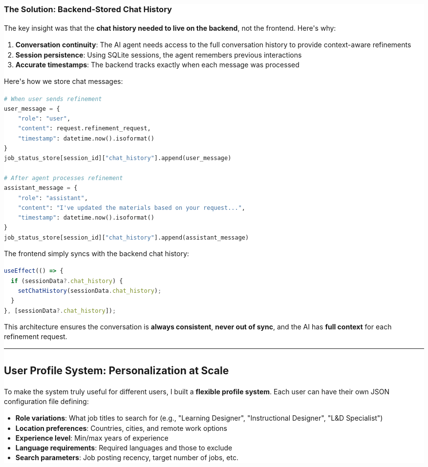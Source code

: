 ### The Solution: Backend-Stored Chat History

The key insight was that the **chat history needed to live on the backend**, not the frontend. Here's why:

1. **Conversation continuity**: The AI agent needs access to the full conversation history to provide context-aware refinements
2. **Session persistence**: Using SQLite sessions, the agent remembers previous interactions
3. **Accurate timestamps**: The backend tracks exactly when each message was processed

Here's how we store chat messages:

```python
# When user sends refinement
user_message = {
    "role": "user",
    "content": request.refinement_request,
    "timestamp": datetime.now().isoformat()
}
job_status_store[session_id]["chat_history"].append(user_message)

# After agent processes refinement
assistant_message = {
    "role": "assistant",
    "content": "I've updated the materials based on your request...",
    "timestamp": datetime.now().isoformat()
}
job_status_store[session_id]["chat_history"].append(assistant_message)
```

The frontend simply syncs with the backend chat history:

```typescript
useEffect(() => {
  if (sessionData?.chat_history) {
    setChatHistory(sessionData.chat_history);
  }
}, [sessionData?.chat_history]);
```

This architecture ensures the conversation is **always consistent**, **never out of sync**, and the AI has **full context** for each refinement request.

---

## User Profile System: Personalization at Scale

To make the system truly useful for different users, I built a **flexible profile system**. Each user can have their own JSON configuration file defining:

- **Role variations**: What job titles to search for (e.g., "Learning Designer", "Instructional Designer", "L&D Specialist")
- **Location preferences**: Countries, cities, and remote work options
- **Experience level**: Min/max years of experience
- **Language requirements**: Required languages and those to exclude
- **Search parameters**: Job posting recency, target number of jobs, etc.
